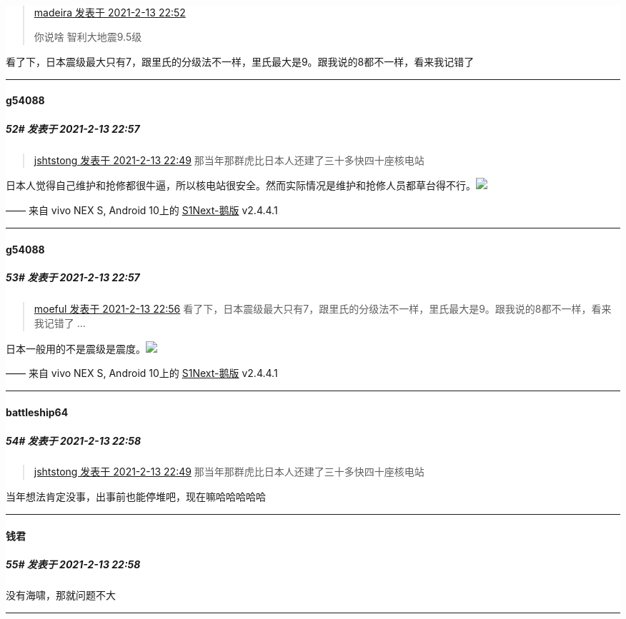 
<blockquote><a href="httphttps://bbs.saraba1st.com/2b/forum.php?mod=redirect&amp;goto=findpost&amp;pid=50327880&amp;ptid=1987756" target="_blank">madeira 发表于 2021-2-13 22:52</a>

你说啥 智利大地震9.5级</blockquote>
看了下，日本震级最大只有7，跟里氏的分级法不一样，里氏最大是9。跟我说的8都不一样，看来我记错了


-----

####  g54088  
##### 52#       发表于 2021-2-13 22:57


<blockquote><a href="httphttps://bbs.saraba1st.com/2b/forum.php?mod=redirect&amp;goto=findpost&amp;pid=50327854&amp;ptid=1987756" target="_blank">jshtstong 发表于 2021-2-13 22:49</a>
那当年那群虎比日本人还建了三十多快四十座核电站</blockquote>
日本人觉得自己维护和抢修都很牛逼，所以核电站很安全。然而实际情况是维护和抢修人员都草台得不行。<img src="https://static.saraba1st.com/image/smiley/face2017/067.png" referrerpolicy="no-referrer">

—— 来自 vivo NEX S, Android 10上的 [S1Next-鹅版](https://github.com/ykrank/S1-Next/releases) v2.4.4.1


-----

####  g54088  
##### 53#       发表于 2021-2-13 22:57


<blockquote><a href="httphttps://bbs.saraba1st.com/2b/forum.php?mod=redirect&amp;goto=findpost&amp;pid=50327913&amp;ptid=1987756" target="_blank">moeful 发表于 2021-2-13 22:56</a>
看了下，日本震级最大只有7，跟里氏的分级法不一样，里氏最大是9。跟我说的8都不一样，看来我记错了 ...</blockquote>
日本一般用的不是震级是震度。<img src="https://static.saraba1st.com/image/smiley/face2017/067.png" referrerpolicy="no-referrer">

—— 来自 vivo NEX S, Android 10上的 [S1Next-鹅版](https://github.com/ykrank/S1-Next/releases) v2.4.4.1


-----

####  battleship64  
##### 54#       发表于 2021-2-13 22:58


<blockquote><a href="httphttps://bbs.saraba1st.com/2b/forum.php?mod=redirect&amp;goto=findpost&amp;pid=50327854&amp;ptid=1987756" target="_blank">jshtstong 发表于 2021-2-13 22:49</a>
那当年那群虎比日本人还建了三十多快四十座核电站</blockquote>
当年想法肯定没事，出事前也能停堆吧，现在嘛哈哈哈哈哈


-----

####  钱君  
##### 55#       发表于 2021-2-13 22:58


没有海啸，那就问题不大


-----
